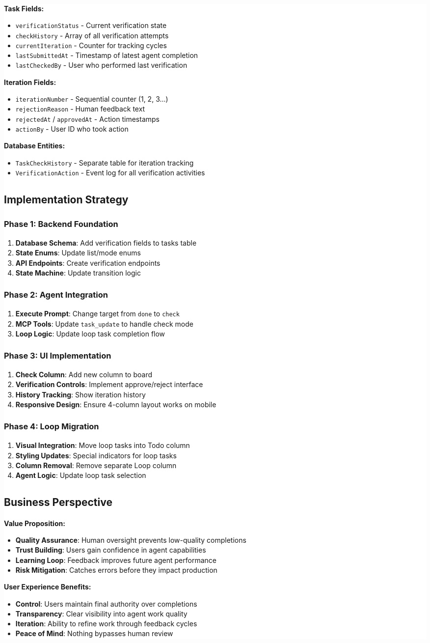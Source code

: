 **Task Fields:**
- `verificationStatus` - Current verification state
- `checkHistory` - Array of all verification attempts
- `currentIteration` - Counter for tracking cycles
- `lastSubmittedAt` - Timestamp of latest agent completion
- `lastCheckedBy` - User who performed last verification

**Iteration Fields:**
- `iterationNumber` - Sequential counter (1, 2, 3...)
- `rejectionReason` - Human feedback text
- `rejectedAt` / `approvedAt` - Action timestamps
- `actionBy` - User ID who took action

**Database Entities:**
- `TaskCheckHistory` - Separate table for iteration tracking
- `VerificationAction` - Event log for all verification activities

## Implementation Strategy

### Phase 1: Backend Foundation
1. **Database Schema**: Add verification fields to tasks table
2. **State Enums**: Update list/mode enums
3. **API Endpoints**: Create verification endpoints
4. **State Machine**: Update transition logic

### Phase 2: Agent Integration  
1. **Execute Prompt**: Change target from `done` to `check`
2. **MCP Tools**: Update `task_update` to handle check mode
3. **Loop Logic**: Update loop task completion flow

### Phase 3: UI Implementation
1. **Check Column**: Add new column to board
2. **Verification Controls**: Implement approve/reject interface
3. **History Tracking**: Show iteration history
4. **Responsive Design**: Ensure 4-column layout works on mobile

### Phase 4: Loop Migration
1. **Visual Integration**: Move loop tasks into Todo column
2. **Styling Updates**: Special indicators for loop tasks
3. **Column Removal**: Remove separate Loop column
4. **Agent Logic**: Update loop task selection

## Business Perspective

**Value Proposition:**
- **Quality Assurance**: Human oversight prevents low-quality completions
- **Trust Building**: Users gain confidence in agent capabilities
- **Learning Loop**: Feedback improves future agent performance
- **Risk Mitigation**: Catches errors before they impact production

**User Experience Benefits:**
- **Control**: Users maintain final authority over completions
- **Transparency**: Clear visibility into agent work quality
- **Iteration**: Ability to refine work through feedback cycles
- **Peace of Mind**: Nothing bypasses human review
